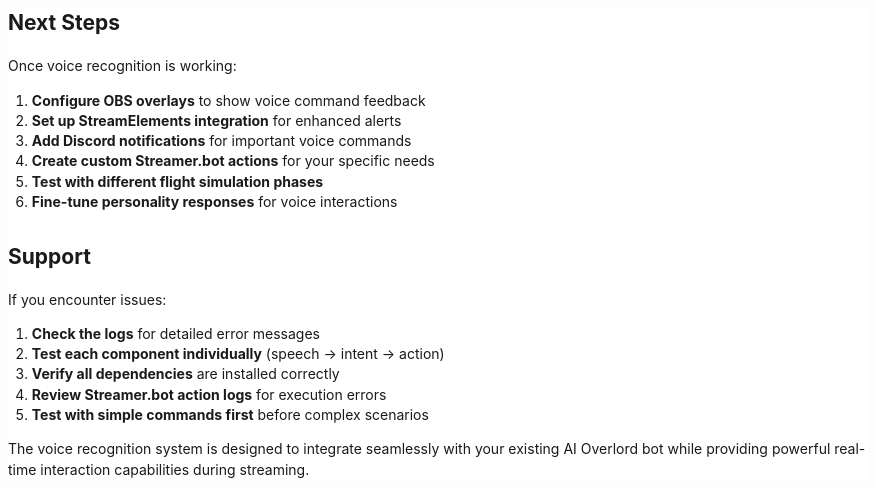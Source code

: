 ## Next Steps

Once voice recognition is working:

1. **Configure OBS overlays** to show voice command feedback
2. **Set up StreamElements integration** for enhanced alerts
3. **Add Discord notifications** for important voice commands
4. **Create custom Streamer.bot actions** for your specific needs
5. **Test with different flight simulation phases**
6. **Fine-tune personality responses** for voice interactions

## Support

If you encounter issues:

1. **Check the logs** for detailed error messages
2. **Test each component individually** (speech → intent → action)
3. **Verify all dependencies** are installed correctly
4. **Review Streamer.bot action logs** for execution errors
5. **Test with simple commands first** before complex scenarios

The voice recognition system is designed to integrate seamlessly with your existing AI Overlord bot while providing powerful real-time interaction capabilities during streaming.